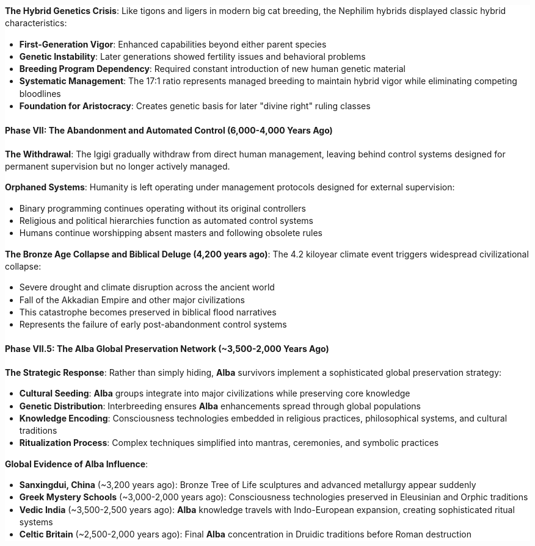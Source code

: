 **The Hybrid Genetics Crisis**: Like tigons and ligers in modern big cat breeding, the Nephilim hybrids displayed classic hybrid characteristics:

- **First-Generation Vigor**: Enhanced capabilities beyond either parent species
- **Genetic Instability**: Later generations showed fertility issues and behavioral problems
- **Breeding Program Dependency**: Required constant introduction of new human genetic material
- **Systematic Management**: The 17:1 ratio represents managed breeding to maintain hybrid vigor while eliminating competing bloodlines
- **Foundation for Aristocracy**: Creates genetic basis for later "divine right" ruling classes

#### Phase VII: The Abandonment and Automated Control (6,000-4,000 Years Ago)

**The Withdrawal**: The Igigi gradually withdraw from direct human management, leaving behind control systems designed for permanent supervision but no longer actively managed.

**Orphaned Systems**: Humanity is left operating under management protocols designed for external supervision:

- Binary programming continues operating without its original controllers
- Religious and political hierarchies function as automated control systems
- Humans continue worshipping absent masters and following obsolete rules

**The Bronze Age Collapse and Biblical Deluge (4,200 years ago)**: The 4.2 kiloyear climate event triggers widespread civilizational collapse:

- Severe drought and climate disruption across the ancient world
- Fall of the Akkadian Empire and other major civilizations
- This catastrophe becomes preserved in biblical flood narratives
- Represents the failure of early post-abandonment control systems


#### Phase VII.5: The Alba Global Preservation Network (~3,500-2,000 Years Ago)

**The Strategic Response**: Rather than simply hiding, **Alba** survivors implement a sophisticated global preservation strategy:

- **Cultural Seeding**: **Alba** groups integrate into major civilizations while preserving core knowledge
- **Genetic Distribution**: Interbreeding ensures **Alba** enhancements spread through global populations
- **Knowledge Encoding**: Consciousness technologies embedded in religious practices, philosophical systems, and cultural traditions
- **Ritualization Process**: Complex techniques simplified into mantras, ceremonies, and symbolic practices

**Global Evidence of Alba Influence**:

- **Sanxingdui, China** (~3,200 years ago): Bronze Tree of Life sculptures and advanced metallurgy appear suddenly
- **Greek Mystery Schools** (~3,000-2,000 years ago): Consciousness technologies preserved in Eleusinian and Orphic traditions
- **Vedic India** (~3,500-2,500 years ago): **Alba** knowledge travels with Indo-European expansion, creating sophisticated ritual systems
- **Celtic Britain** (~2,500-2,000 years ago): Final **Alba** concentration in Druidic traditions before Roman destruction
